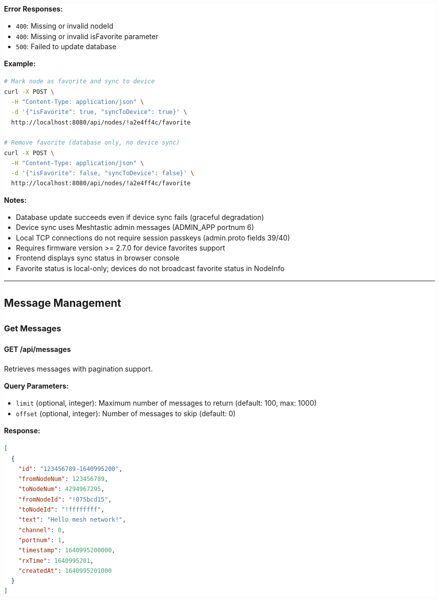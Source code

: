 **Error Responses:**
- `400`: Missing or invalid nodeId
- `400`: Missing or invalid isFavorite parameter
- `500`: Failed to update database

**Example:**
```bash
# Mark node as favorite and sync to device
curl -X POST \
  -H "Content-Type: application/json" \
  -d '{"isFavorite": true, "syncToDevice": true}' \
  http://localhost:8080/api/nodes/!a2e4ff4c/favorite

# Remove favorite (database only, no device sync)
curl -X POST \
  -H "Content-Type: application/json" \
  -d '{"isFavorite": false, "syncToDevice": false}' \
  http://localhost:8080/api/nodes/!a2e4ff4c/favorite
```

**Notes:**
- Database update succeeds even if device sync fails (graceful degradation)
- Device sync uses Meshtastic admin messages (ADMIN_APP portnum 6)
- Local TCP connections do not require session passkeys (admin.proto fields 39/40)
- Requires firmware version >= 2.7.0 for device favorites support
- Frontend displays sync status in browser console
- Favorite status is local-only; devices do not broadcast favorite status in NodeInfo

---

## Message Management

### Get Messages

#### GET /api/messages

Retrieves messages with pagination support.

**Query Parameters:**
- `limit` (optional, integer): Maximum number of messages to return (default: 100, max: 1000)
- `offset` (optional, integer): Number of messages to skip (default: 0)

**Response:**
```json
[
  {
    "id": "123456789-1640995200",
    "fromNodeNum": 123456789,
    "toNodeNum": 4294967295,
    "fromNodeId": "!075bcd15",
    "toNodeId": "!ffffffff",
    "text": "Hello mesh network!",
    "channel": 0,
    "portnum": 1,
    "timestamp": 1640995200000,
    "rxTime": 1640995201,
    "createdAt": 1640995201000
  }
]
```
